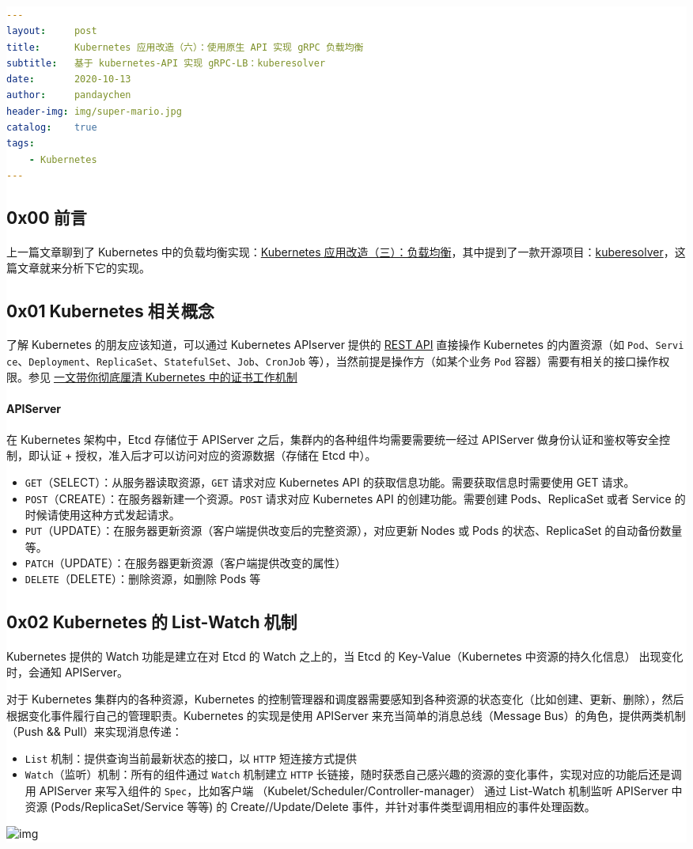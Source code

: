 ```yaml
---
layout:     post
title:      Kubernetes 应用改造（六）：使用原生 API 实现 gRPC 负载均衡
subtitle:   基于 kubernetes-API 实现 gRPC-LB：kuberesolver
date:       2020-10-13
author:     pandaychen
header-img:	img/super-mario.jpg
catalog:    true
tags:
    - Kubernetes
---
```


##  0x00  前言
上一篇文章聊到了 Kubernetes 中的负载均衡实现：[Kubernetes 应用改造（三）：负载均衡](https://pandaychen.github.io/2020/06/01/K8S-LOADBALANCE-WITH-KUBERESOLVER/)，其中提到了一款开源项目：[kuberesolver](https://github.com/sercand/kuberesolver)，这篇文章就来分析下它的实现。

##	0x01	Kubernetes 相关概念

了解 Kubernetes 的朋友应该知道，可以通过 Kubernetes APIserver 提供的 [REST API](https://k8smeetup.github.io/docs/tasks/administer-cluster/access-cluster-api/) 直接操作 Kubernetes 的内置资源（如 `Pod`、`Service`、`Deployment`、`ReplicaSet`、`StatefulSet`、`Job`、`CronJob` 等），当然前提是操作方（如某个业务 `Pod` 容器）需要有相关的接口操作权限。参见 [一文带你彻底厘清 Kubernetes 中的证书工作机制](https://zhuanlan.zhihu.com/p/142990931)


####	APIServer
在 Kubernetes 架构中，Etcd 存储位于 APIServer 之后，集群内的各种组件均需要需要统一经过 APIServer 做身份认证和鉴权等安全控制，即认证 + 授权，准入后才可以访问对应的资源数据（存储在 Etcd 中）。

-	`GET`（SELECT）：从服务器读取资源，`GET` 请求对应 Kubernetes API 的获取信息功能。需要获取信息时需要使用 GET 请求。
-	`POST`（CREATE）：在服务器新建一个资源。`POST` 请求对应 Kubernetes API 的创建功能。需要创建 Pods、ReplicaSet 或者 Service 的时候请使用这种方式发起请求。
-	`PUT`（UPDATE）：在服务器更新资源（客户端提供改变后的完整资源），对应更新 Nodes 或 Pods 的状态、ReplicaSet 的自动备份数量等。
-	`PATCH`（UPDATE）：在服务器更新资源（客户端提供改变的属性）
-	`DELETE`（DELETE）：删除资源，如删除 Pods 等

##	0x02	Kubernetes 的 List-Watch 机制
Kubernetes 提供的 Watch 功能是建立在对 Etcd 的 Watch 之上的，当 Etcd 的 Key-Value（Kubernetes 中资源的持久化信息） 出现变化时，会通知 APIServer。

对于 Kubernetes 集群内的各种资源，Kubernetes 的控制管理器和调度器需要感知到各种资源的状态变化（比如创建、更新、删除），然后根据变化事件履行自己的管理职责。Kubernetes 的实现是使用 APIServer 来充当简单的消息总线（Message Bus）的角色，提供两类机制（Push && Pull）来实现消息传递：
-	`List` 机制：提供查询当前最新状态的接口，以 `HTTP` 短连接方式提供
-	`Watch`（监听）机制：所有的组件通过 `Watch` 机制建立 `HTTP` 长链接，随时获悉自己感兴趣的资源的变化事件，实现对应的功能后还是调用 APIServer 来写入组件的 `Spec`，比如客户端 （Kubelet/Scheduler/Controller-manager） 通过 List-Watch 机制监听 APIServer 中资源 (Pods/ReplicaSet/Service 等等) 的 Create//Update/Delete 事件，并针对事件类型调用相应的事件处理函数。

![img](https://raw.githubusercontent.com/pandaychen/pandaychen.github.io/master/blog_img/2020/K8S-architecture.jpg)
